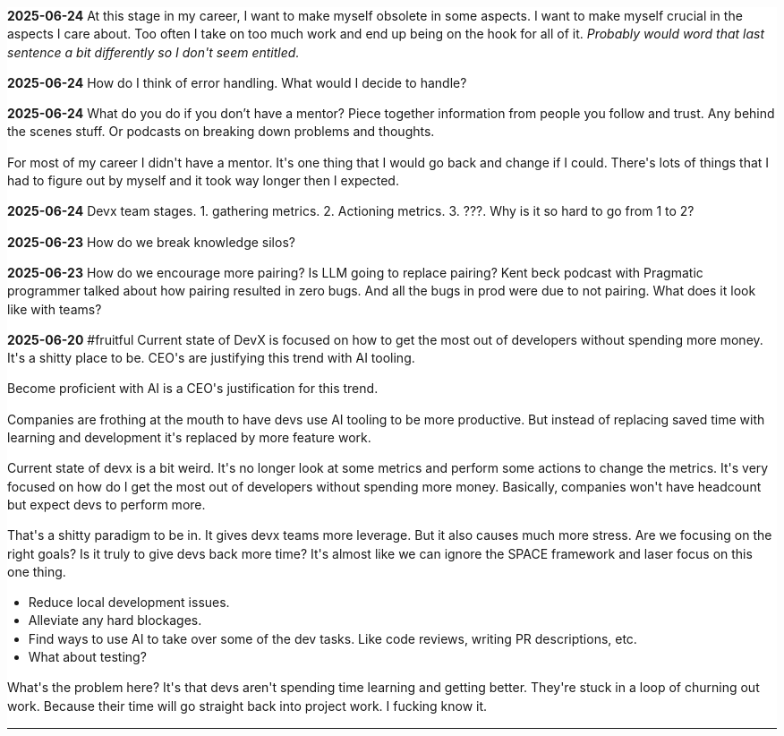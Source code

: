 **2025-06-24**
At this stage in my career, I want to make myself obsolete in some aspects. I want to make myself crucial in the aspects I care about. Too often I take on too much work and end up being on the hook for all of it. *Probably would word that last sentence a bit differently so I don't seem entitled.*

**2025-06-24**
How do I think of error handling. What would I decide to handle?

**2025-06-24**
What do you do if you don’t have a mentor? Piece together information from people you follow and trust. Any behind the scenes stuff. Or podcasts on breaking down problems and thoughts.

For most of my career I didn't have a mentor. It's one thing that I would go back and change if I could. There's lots of things that I had to figure out by myself and it took way longer then I expected.

**2025-06-24**
Devx team stages. 1. gathering metrics. 2. Actioning metrics. 3. ???. Why is it so hard to go from 1 to 2?

**2025-06-23**
How do we break knowledge silos?

**2025-06-23**
How do we encourage more pairing? Is LLM going to replace pairing?
Kent beck podcast with Pragmatic programmer talked about how pairing resulted in zero bugs. And all the bugs in prod were due to not pairing.
What does it look like with teams?

**2025-06-20** #fruitful
Current state of DevX is focused on how to get the most out of developers without spending more money. It's a shitty place to be. CEO's are justifying this trend with AI tooling.



Become proficient with AI is a CEO's justification for this trend.



Companies are frothing at the mouth to have devs use AI tooling to be more productive. But instead of replacing saved time with learning and development it's replaced by more feature work.




Current state of devx is a bit weird. It's no longer look at some metrics and perform some actions to change the metrics. It's very focused on how do I get the most out of developers without spending more money. Basically, companies won't have headcount but expect devs to perform more.

That's a shitty paradigm to be in. It gives devx teams more leverage. But it also causes much more stress. Are we focusing on the right goals? Is it truly to give devs back more time? It's almost like we can ignore the SPACE framework and laser focus on this one thing.
- Reduce local development issues.
- Alleviate any hard blockages.
- Find ways to use AI to take over some of the dev tasks. Like code reviews, writing PR descriptions, etc.
- What about testing?

What's the problem here? It's that devs aren't spending time learning and getting better. They're stuck in a loop of churning out work. Because their time will go straight back into project work. I fucking know it.

---